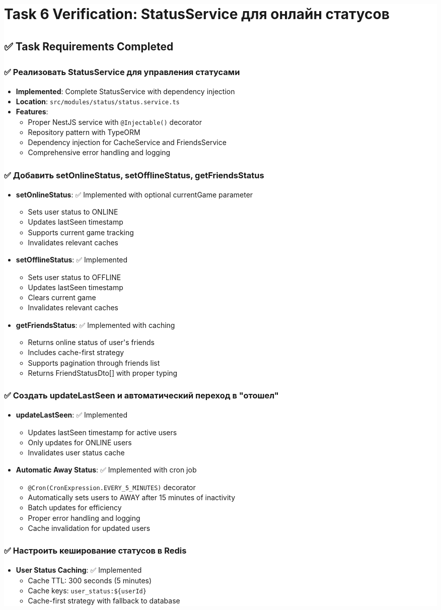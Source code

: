 # Task 6 Verification: StatusService для онлайн статусов

## ✅ Task Requirements Completed

### ✅ Реализовать StatusService для управления статусами
- **Implemented**: Complete StatusService with dependency injection
- **Location**: `src/modules/status/status.service.ts`
- **Features**:
  - Proper NestJS service with `@Injectable()` decorator
  - Repository pattern with TypeORM
  - Dependency injection for CacheService and FriendsService
  - Comprehensive error handling and logging

### ✅ Добавить setOnlineStatus, setOfflineStatus, getFriendsStatus
- **setOnlineStatus**: ✅ Implemented with optional currentGame parameter
  - Sets user status to ONLINE
  - Updates lastSeen timestamp
  - Supports current game tracking
  - Invalidates relevant caches
  
- **setOfflineStatus**: ✅ Implemented
  - Sets user status to OFFLINE
  - Updates lastSeen timestamp
  - Clears current game
  - Invalidates relevant caches
  
- **getFriendsStatus**: ✅ Implemented with caching
  - Returns online status of user's friends
  - Includes cache-first strategy
  - Supports pagination through friends list
  - Returns FriendStatusDto[] with proper typing

### ✅ Создать updateLastSeen и автоматический переход в "отошел"
- **updateLastSeen**: ✅ Implemented
  - Updates lastSeen timestamp for active users
  - Only updates for ONLINE users
  - Invalidates user status cache
  
- **Automatic Away Status**: ✅ Implemented with cron job
  - `@Cron(CronExpression.EVERY_5_MINUTES)` decorator
  - Automatically sets users to AWAY after 15 minutes of inactivity
  - Batch updates for efficiency
  - Proper error handling and logging
  - Cache invalidation for updated users

### ✅ Настроить кеширование статусов в Redis
- **User Status Caching**: ✅ Implemented
  - Cache TTL: 300 seconds (5 minutes)
  - Cache keys: `user_status:${userId}`
  - Cache-first strategy with fallback to database
  